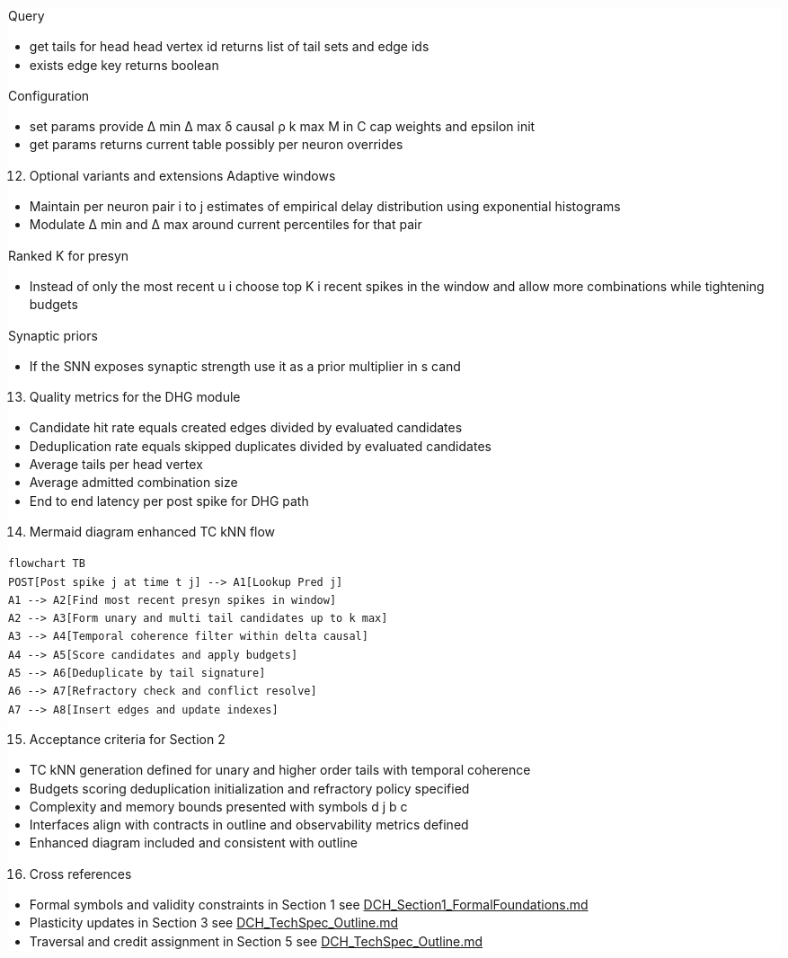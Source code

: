Query
- get tails for head head vertex id returns list of tail sets and edge ids
- exists edge key returns boolean

Configuration
- set params provide Δ min Δ max δ causal ρ k max M in C cap weights and epsilon init
- get params returns current table possibly per neuron overrides

12. Optional variants and extensions
Adaptive windows
- Maintain per neuron pair i to j estimates of empirical delay distribution using exponential histograms
- Modulate Δ min and Δ max around current percentiles for that pair

Ranked K for presyn
- Instead of only the most recent u i choose top K i recent spikes in the window and allow more combinations while tightening budgets

Synaptic priors
- If the SNN exposes synaptic strength use it as a prior multiplier in s cand

13. Quality metrics for the DHG module
- Candidate hit rate equals created edges divided by evaluated candidates
- Deduplication rate equals skipped duplicates divided by evaluated candidates
- Average tails per head vertex
- Average admitted combination size
- End to end latency per post spike for DHG path

14. Mermaid diagram enhanced TC kNN flow

```mermaid
flowchart TB
POST[Post spike j at time t j] --> A1[Lookup Pred j]
A1 --> A2[Find most recent presyn spikes in window]
A2 --> A3[Form unary and multi tail candidates up to k max]
A3 --> A4[Temporal coherence filter within delta causal]
A4 --> A5[Score candidates and apply budgets]
A5 --> A6[Deduplicate by tail signature]
A6 --> A7[Refractory check and conflict resolve]
A7 --> A8[Insert edges and update indexes]
```

15. Acceptance criteria for Section 2
- TC kNN generation defined for unary and higher order tails with temporal coherence
- Budgets scoring deduplication initialization and refractory policy specified
- Complexity and memory bounds presented with symbols d j b c
- Interfaces align with contracts in outline and observability metrics defined
- Enhanced diagram included and consistent with outline

16. Cross references
- Formal symbols and validity constraints in Section 1 see [DCH_Section1_FormalFoundations.md](./sections/DCH_Section1_FormalFoundations.md)
- Plasticity updates in Section 3 see [DCH_TechSpec_Outline.md](./DCH_TechSpec_Outline.md)
- Traversal and credit assignment in Section 5 see [DCH_TechSpec_Outline.md](./DCH_TechSpec_Outline.md)
